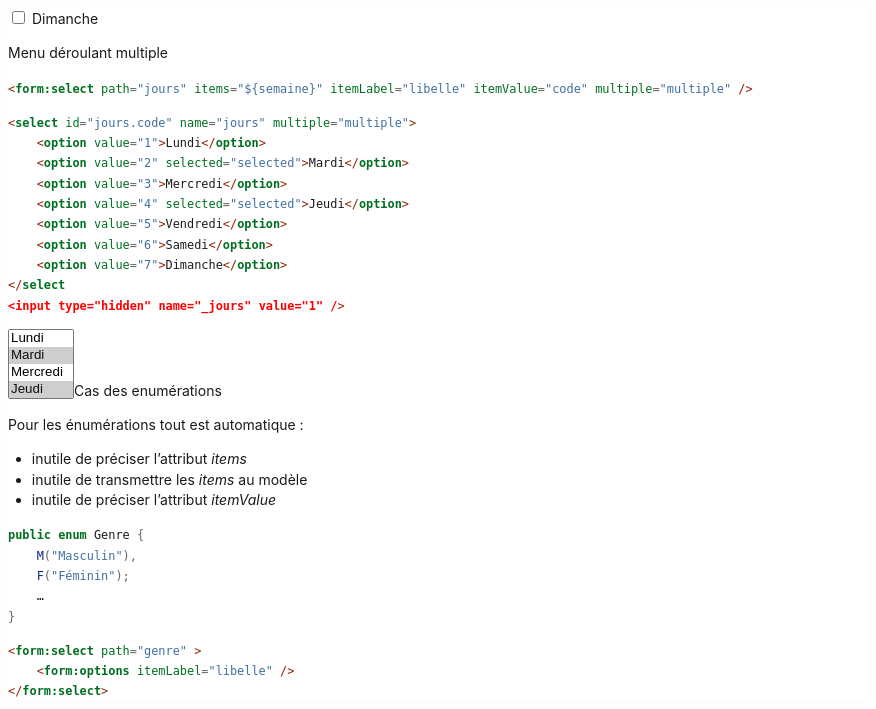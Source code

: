 <span>
    <input id="jours7" name="jours" type="checkbox" value="7" />
    <label for="jours7">Dimanche</label>
</span>







Menu déroulant multiple
```html
<form:select path="jours" items="${semaine}" itemLabel="libelle" itemValue="code" multiple="multiple" />
```
```html
<select id="jours.code" name="jours" multiple="multiple">
    <option value="1">Lundi</option>
    <option value="2" selected="selected">Mardi</option>
    <option value="3">Mercredi</option>
    <option value="4" selected="selected">Jeudi</option>
    <option value="5">Vendredi</option>
    <option value="6">Samedi</option>
    <option value="7">Dimanche</option>
</select
<input type="hidden" name="_jours" value="1" />
```
<select id="jours.code" name="jours" multiple="multiple">
    <option value="1">Lundi</option>
    <option value="2" selected="selected">Mardi</option>
    <option value="3">Mercredi</option>
    <option value="4" selected="selected">Jeudi</option>
    <option value="5">Vendredi</option>
    <option value="6">Samedi</option>
    <option value="7">Dimanche</option>
</select






### Cas des enumérations

Pour les énumérations tout est automatique :
 - inutile de préciser l’attribut *items*
 - inutile de transmettre les *items* au modèle
 - inutile de préciser l’attribut *itemValue*

```java
public enum Genre {
    M("Masculin"),
    F("Féminin");
    …
}
```

```html
<form:select path="genre" >
    <form:options itemLabel="libelle" />
</form:select>
```
